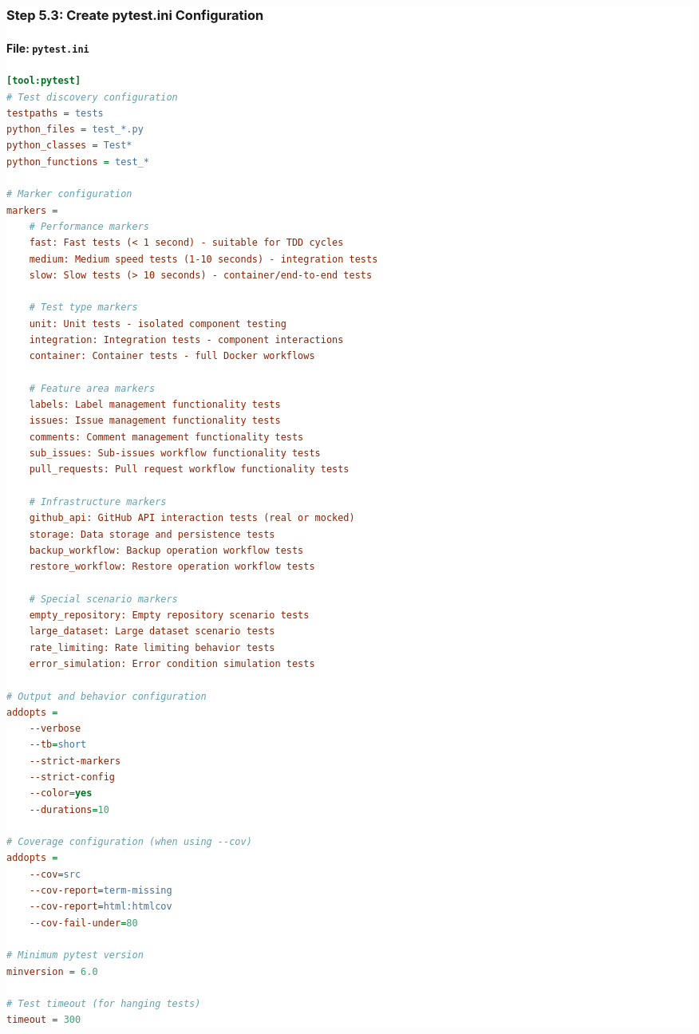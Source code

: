 ### Step 5.3: Create pytest.ini Configuration

#### File: `pytest.ini`
```ini
[tool:pytest]
# Test discovery configuration
testpaths = tests
python_files = test_*.py
python_classes = Test*
python_functions = test_*

# Marker configuration
markers =
    # Performance markers
    fast: Fast tests (< 1 second) - suitable for TDD cycles
    medium: Medium speed tests (1-10 seconds) - integration tests  
    slow: Slow tests (> 10 seconds) - container/end-to-end tests
    
    # Test type markers
    unit: Unit tests - isolated component testing
    integration: Integration tests - component interactions
    container: Container tests - full Docker workflows
    
    # Feature area markers
    labels: Label management functionality tests
    issues: Issue management functionality tests
    comments: Comment management functionality tests
    sub_issues: Sub-issues workflow functionality tests
    pull_requests: Pull request workflow functionality tests
    
    # Infrastructure markers
    github_api: GitHub API interaction tests (real or mocked)
    storage: Data storage and persistence tests
    backup_workflow: Backup operation workflow tests
    restore_workflow: Restore operation workflow tests
    
    # Special scenario markers
    empty_repository: Empty repository scenario tests
    large_dataset: Large dataset scenario tests
    rate_limiting: Rate limiting behavior tests
    error_simulation: Error condition simulation tests

# Output and behavior configuration
addopts = 
    --verbose
    --tb=short
    --strict-markers
    --strict-config
    --color=yes
    --durations=10
    
# Coverage configuration (when using --cov)
addopts = 
    --cov=src
    --cov-report=term-missing
    --cov-report=html:htmlcov
    --cov-fail-under=80

# Minimum pytest version
minversion = 6.0

# Test timeout (for hanging tests)
timeout = 300
```